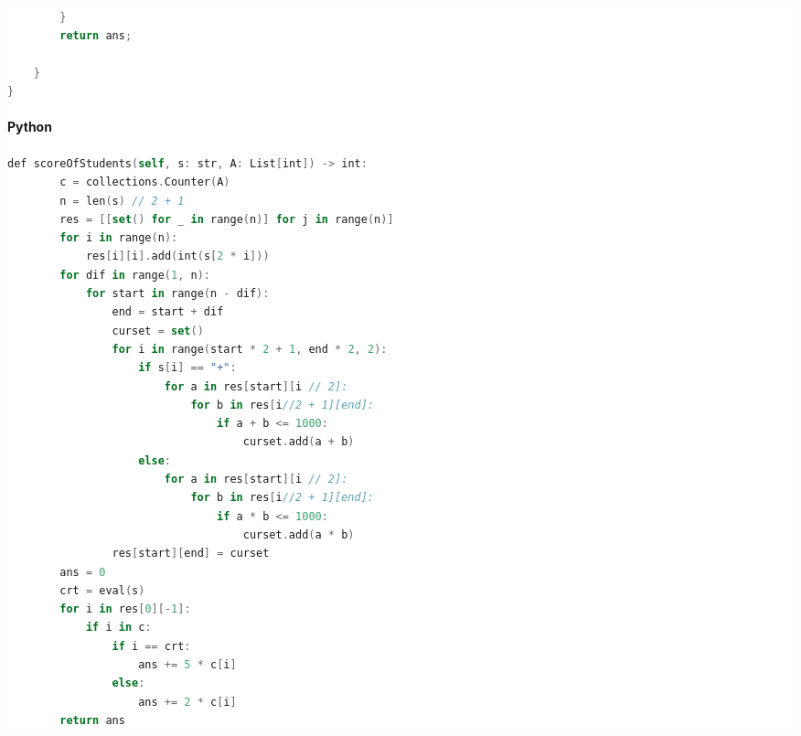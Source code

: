 ```swift
        }
        return ans;
        
    }
}
```


#### Python
```swift
def scoreOfStudents(self, s: str, A: List[int]) -> int:
        c = collections.Counter(A)
        n = len(s) // 2 + 1
        res = [[set() for _ in range(n)] for j in range(n)]
        for i in range(n):
            res[i][i].add(int(s[2 * i]))
        for dif in range(1, n):
            for start in range(n - dif):
                end = start + dif
                curset = set()
                for i in range(start * 2 + 1, end * 2, 2):
                    if s[i] == "+":
                        for a in res[start][i // 2]:
                            for b in res[i//2 + 1][end]:
                                if a + b <= 1000:
                                    curset.add(a + b)
                    else:
                        for a in res[start][i // 2]:
                            for b in res[i//2 + 1][end]:
                                if a * b <= 1000:
                                    curset.add(a * b)
                res[start][end] = curset
        ans = 0
        crt = eval(s)
        for i in res[0][-1]:
            if i in c:
                if i == crt:
                    ans += 5 * c[i]
                else:
                    ans += 2 * c[i]
        return ans
```



